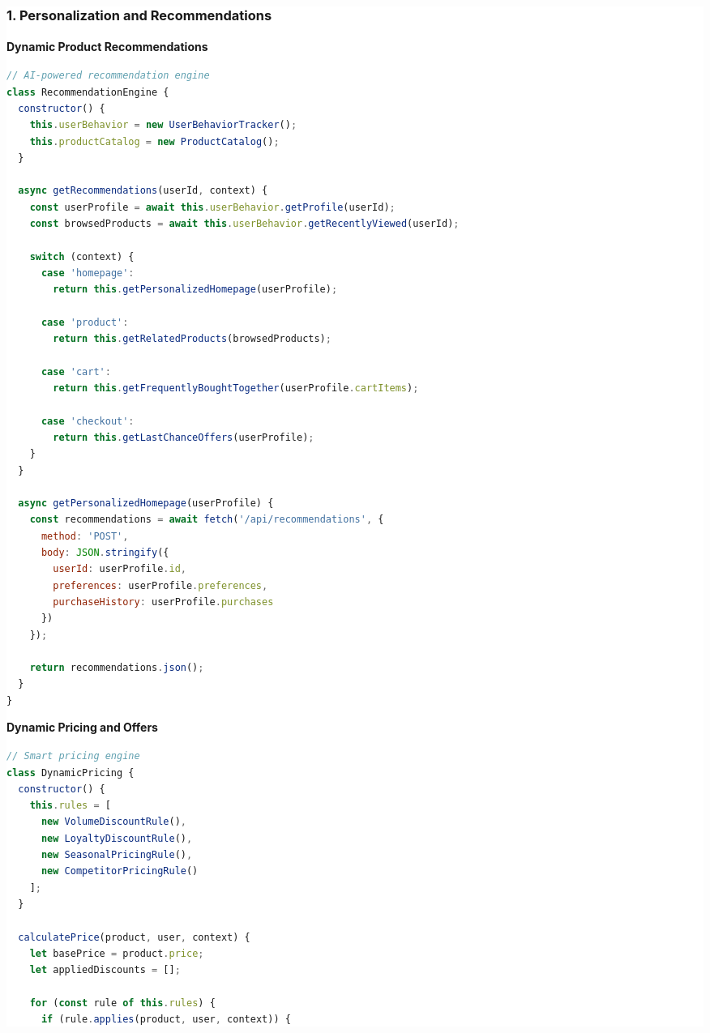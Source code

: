 ### 1. Personalization and Recommendations

**Dynamic Product Recommendations**
```javascript
// AI-powered recommendation engine
class RecommendationEngine {
  constructor() {
    this.userBehavior = new UserBehaviorTracker();
    this.productCatalog = new ProductCatalog();
  }
  
  async getRecommendations(userId, context) {
    const userProfile = await this.userBehavior.getProfile(userId);
    const browsedProducts = await this.userBehavior.getRecentlyViewed(userId);
    
    switch (context) {
      case 'homepage':
        return this.getPersonalizedHomepage(userProfile);
        
      case 'product':
        return this.getRelatedProducts(browsedProducts);
        
      case 'cart':
        return this.getFrequentlyBoughtTogether(userProfile.cartItems);
        
      case 'checkout':
        return this.getLastChanceOffers(userProfile);
    }
  }
  
  async getPersonalizedHomepage(userProfile) {
    const recommendations = await fetch('/api/recommendations', {
      method: 'POST',
      body: JSON.stringify({
        userId: userProfile.id,
        preferences: userProfile.preferences,
        purchaseHistory: userProfile.purchases
      })
    });
    
    return recommendations.json();
  }
}
```

**Dynamic Pricing and Offers**
```javascript
// Smart pricing engine
class DynamicPricing {
  constructor() {
    this.rules = [
      new VolumeDiscountRule(),
      new LoyaltyDiscountRule(),
      new SeasonalPricingRule(),
      new CompetitorPricingRule()
    ];
  }
  
  calculatePrice(product, user, context) {
    let basePrice = product.price;
    let appliedDiscounts = [];
    
    for (const rule of this.rules) {
      if (rule.applies(product, user, context)) {
```